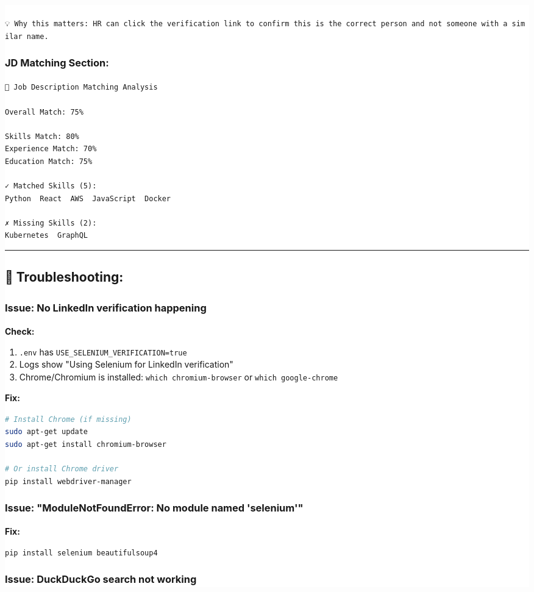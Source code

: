 ```

💡 Why this matters: HR can click the verification link to confirm this is the correct person and not someone with a similar name.
```

### **JD Matching Section:**

```
🎯 Job Description Matching Analysis

Overall Match: 75%

Skills Match: 80%
Experience Match: 70%
Education Match: 75%

✓ Matched Skills (5):
Python  React  AWS  JavaScript  Docker

✗ Missing Skills (2):
Kubernetes  GraphQL
```

---

## 🐛 **Troubleshooting:**

### **Issue: No LinkedIn verification happening**

**Check:**
1. `.env` has `USE_SELENIUM_VERIFICATION=true`
2. Logs show "Using Selenium for LinkedIn verification"
3. Chrome/Chromium is installed: `which chromium-browser` or `which google-chrome`

**Fix:**
```bash
# Install Chrome (if missing)
sudo apt-get update
sudo apt-get install chromium-browser

# Or install Chrome driver
pip install webdriver-manager
```

### **Issue: "ModuleNotFoundError: No module named 'selenium'"**

**Fix:**
```bash
pip install selenium beautifulsoup4
```

### **Issue: DuckDuckGo search not working**
